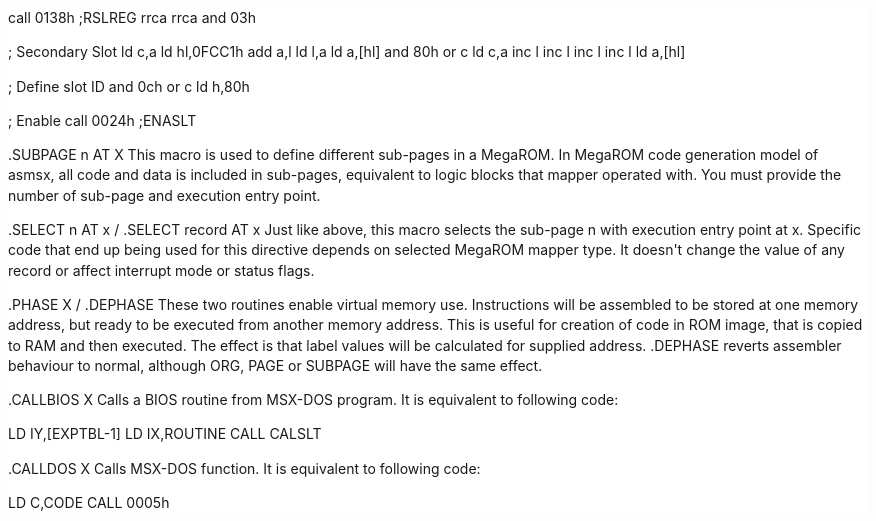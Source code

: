 call 0138h ;RSLREG
rrca
rrca
and 03h

; Secondary Slot
ld c,a
ld hl,0FCC1h
add a,l
ld l,a
ld a,[hl]
and 80h
or c
ld c,a
inc l
inc l
inc l
inc l
ld a,[hl]

; Define slot ID
and 0ch
or c
ld h,80h

; Enable
call 0024h ;ENASLT

.SUBPAGE n AT X  This macro is used to define different sub-pages in a MegaROM.
In MegaROM code generation model of asmsx, all code and data is included in
sub-pages, equivalent to logic blocks that mapper operated with. You must
provide the number of sub-page and execution entry point.

.SELECT n AT x / .SELECT record AT x  Just like above, this macro selects the
sub-page n with execution entry point at x. Specific code that end up being
used for this directive depends on selected MegaROM mapper type. It doesn't
change the value of any record or affect interrupt mode or status flags.

.PHASE X / .DEPHASE  These two routines enable virtual memory use. Instructions
will be assembled to be stored at one memory address, but ready to be executed
from another memory address. This is useful for creation of code in ROM image,
that is copied to RAM and then executed. The effect is that label values will
be calculated for supplied address. .DEPHASE reverts assembler behaviour to
normal, although ORG, PAGE or SUBPAGE will have the same effect.

.CALLBIOS X  Calls a BIOS routine from MSX-DOS program. It is equivalent to
following code:

LD IY,[EXPTBL-1]
LD IX,ROUTINE
CALL CALSLT

.CALLDOS X  Calls MSX-DOS function. It is equivalent to following code:

LD C,CODE
CALL 0005h
